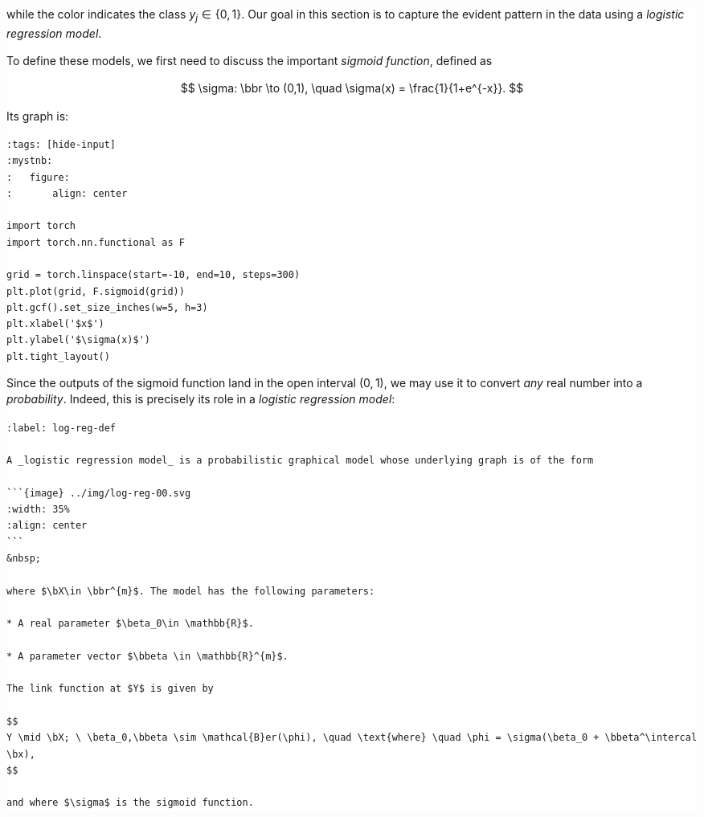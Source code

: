 while the color indicates the class $y_j \in \{0,1\}$. Our goal in this section is to capture the evident pattern in the data using a _logistic regression model_.

To define these models, we first need to discuss the important _sigmoid function_, defined as

$$
\sigma: \bbr \to (0,1), \quad \sigma(x) = \frac{1}{1+e^{-x}}.
$$

Its graph is:

```{code-cell} ipython3
:tags: [hide-input]
:mystnb:
:   figure:
:       align: center

import torch
import torch.nn.functional as F

grid = torch.linspace(start=-10, end=10, steps=300)
plt.plot(grid, F.sigmoid(grid))
plt.gcf().set_size_inches(w=5, h=3)
plt.xlabel('$x$')
plt.ylabel('$\sigma(x)$')
plt.tight_layout()
```

Since the outputs of the sigmoid function land in the open interval $(0,1)$, we may use it to convert _any_ real number into a _probability_. Indeed, this is precisely its role in a _logistic regression model_:


````{prf:definition}
:label: log-reg-def

A _logistic regression model_ is a probabilistic graphical model whose underlying graph is of the form

```{image} ../img/log-reg-00.svg
:width: 35%
:align: center
```
&nbsp;

where $\bX\in \bbr^{m}$. The model has the following parameters:

* A real parameter $\beta_0\in \mathbb{R}$.

* A parameter vector $\bbeta \in \mathbb{R}^{m}$.

The link function at $Y$ is given by

$$
Y \mid \bX; \ \beta_0,\bbeta \sim \mathcal{B}er(\phi), \quad \text{where} \quad \phi = \sigma(\beta_0 + \bbeta^\intercal\bx),
$$

and where $\sigma$ is the sigmoid function.
````
